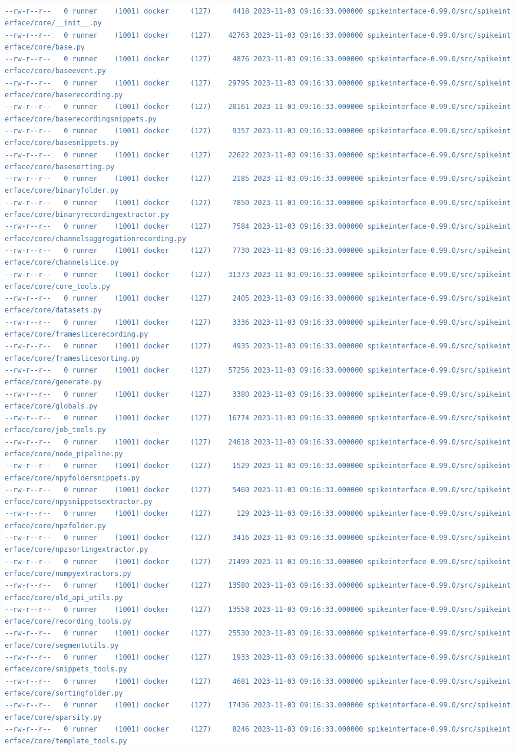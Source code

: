 ```diff
--rw-r--r--   0 runner    (1001) docker     (127)     4418 2023-11-03 09:16:33.000000 spikeinterface-0.99.0/src/spikeinterface/core/__init__.py
--rw-r--r--   0 runner    (1001) docker     (127)    42763 2023-11-03 09:16:33.000000 spikeinterface-0.99.0/src/spikeinterface/core/base.py
--rw-r--r--   0 runner    (1001) docker     (127)     4876 2023-11-03 09:16:33.000000 spikeinterface-0.99.0/src/spikeinterface/core/baseevent.py
--rw-r--r--   0 runner    (1001) docker     (127)    29795 2023-11-03 09:16:33.000000 spikeinterface-0.99.0/src/spikeinterface/core/baserecording.py
--rw-r--r--   0 runner    (1001) docker     (127)    20161 2023-11-03 09:16:33.000000 spikeinterface-0.99.0/src/spikeinterface/core/baserecordingsnippets.py
--rw-r--r--   0 runner    (1001) docker     (127)     9357 2023-11-03 09:16:33.000000 spikeinterface-0.99.0/src/spikeinterface/core/basesnippets.py
--rw-r--r--   0 runner    (1001) docker     (127)    22622 2023-11-03 09:16:33.000000 spikeinterface-0.99.0/src/spikeinterface/core/basesorting.py
--rw-r--r--   0 runner    (1001) docker     (127)     2185 2023-11-03 09:16:33.000000 spikeinterface-0.99.0/src/spikeinterface/core/binaryfolder.py
--rw-r--r--   0 runner    (1001) docker     (127)     7850 2023-11-03 09:16:33.000000 spikeinterface-0.99.0/src/spikeinterface/core/binaryrecordingextractor.py
--rw-r--r--   0 runner    (1001) docker     (127)     7584 2023-11-03 09:16:33.000000 spikeinterface-0.99.0/src/spikeinterface/core/channelsaggregationrecording.py
--rw-r--r--   0 runner    (1001) docker     (127)     7730 2023-11-03 09:16:33.000000 spikeinterface-0.99.0/src/spikeinterface/core/channelslice.py
--rw-r--r--   0 runner    (1001) docker     (127)    31373 2023-11-03 09:16:33.000000 spikeinterface-0.99.0/src/spikeinterface/core/core_tools.py
--rw-r--r--   0 runner    (1001) docker     (127)     2405 2023-11-03 09:16:33.000000 spikeinterface-0.99.0/src/spikeinterface/core/datasets.py
--rw-r--r--   0 runner    (1001) docker     (127)     3336 2023-11-03 09:16:33.000000 spikeinterface-0.99.0/src/spikeinterface/core/frameslicerecording.py
--rw-r--r--   0 runner    (1001) docker     (127)     4935 2023-11-03 09:16:33.000000 spikeinterface-0.99.0/src/spikeinterface/core/frameslicesorting.py
--rw-r--r--   0 runner    (1001) docker     (127)    57256 2023-11-03 09:16:33.000000 spikeinterface-0.99.0/src/spikeinterface/core/generate.py
--rw-r--r--   0 runner    (1001) docker     (127)     3380 2023-11-03 09:16:33.000000 spikeinterface-0.99.0/src/spikeinterface/core/globals.py
--rw-r--r--   0 runner    (1001) docker     (127)    16774 2023-11-03 09:16:33.000000 spikeinterface-0.99.0/src/spikeinterface/core/job_tools.py
--rw-r--r--   0 runner    (1001) docker     (127)    24618 2023-11-03 09:16:33.000000 spikeinterface-0.99.0/src/spikeinterface/core/node_pipeline.py
--rw-r--r--   0 runner    (1001) docker     (127)     1529 2023-11-03 09:16:33.000000 spikeinterface-0.99.0/src/spikeinterface/core/npyfoldersnippets.py
--rw-r--r--   0 runner    (1001) docker     (127)     5460 2023-11-03 09:16:33.000000 spikeinterface-0.99.0/src/spikeinterface/core/npysnippetsextractor.py
--rw-r--r--   0 runner    (1001) docker     (127)      129 2023-11-03 09:16:33.000000 spikeinterface-0.99.0/src/spikeinterface/core/npzfolder.py
--rw-r--r--   0 runner    (1001) docker     (127)     3416 2023-11-03 09:16:33.000000 spikeinterface-0.99.0/src/spikeinterface/core/npzsortingextractor.py
--rw-r--r--   0 runner    (1001) docker     (127)    21499 2023-11-03 09:16:33.000000 spikeinterface-0.99.0/src/spikeinterface/core/numpyextractors.py
--rw-r--r--   0 runner    (1001) docker     (127)    13580 2023-11-03 09:16:33.000000 spikeinterface-0.99.0/src/spikeinterface/core/old_api_utils.py
--rw-r--r--   0 runner    (1001) docker     (127)    13558 2023-11-03 09:16:33.000000 spikeinterface-0.99.0/src/spikeinterface/core/recording_tools.py
--rw-r--r--   0 runner    (1001) docker     (127)    25530 2023-11-03 09:16:33.000000 spikeinterface-0.99.0/src/spikeinterface/core/segmentutils.py
--rw-r--r--   0 runner    (1001) docker     (127)     1933 2023-11-03 09:16:33.000000 spikeinterface-0.99.0/src/spikeinterface/core/snippets_tools.py
--rw-r--r--   0 runner    (1001) docker     (127)     4681 2023-11-03 09:16:33.000000 spikeinterface-0.99.0/src/spikeinterface/core/sortingfolder.py
--rw-r--r--   0 runner    (1001) docker     (127)    17436 2023-11-03 09:16:33.000000 spikeinterface-0.99.0/src/spikeinterface/core/sparsity.py
--rw-r--r--   0 runner    (1001) docker     (127)     8246 2023-11-03 09:16:33.000000 spikeinterface-0.99.0/src/spikeinterface/core/template_tools.py
```